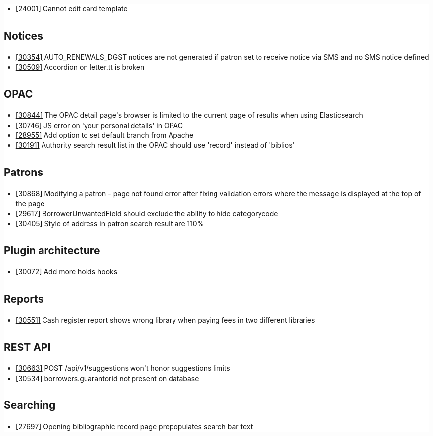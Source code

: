 - [[24001]](http://bugs.koha-community.org/bugzilla3/show_bug.cgi?id=24001) Cannot edit card template

## Notices

- [[30354]](http://bugs.koha-community.org/bugzilla3/show_bug.cgi?id=30354) AUTO_RENEWALS_DGST notices are not generated if patron set to receive notice via SMS and no SMS notice defined
- [[30509]](http://bugs.koha-community.org/bugzilla3/show_bug.cgi?id=30509) Accordion on letter.tt is broken

## OPAC

- [[30844]](http://bugs.koha-community.org/bugzilla3/show_bug.cgi?id=30844) The OPAC detail page's browser is limited to the current page of results when using Elasticsearch
- [[30746]](http://bugs.koha-community.org/bugzilla3/show_bug.cgi?id=30746) JS error on 'your personal details' in OPAC
- [[28955]](http://bugs.koha-community.org/bugzilla3/show_bug.cgi?id=28955) Add option to set default branch from Apache
- [[30191]](http://bugs.koha-community.org/bugzilla3/show_bug.cgi?id=30191) Authority search result list in the OPAC should use 'record' instead of 'biblios'

## Patrons

- [[30868]](http://bugs.koha-community.org/bugzilla3/show_bug.cgi?id=30868) Modifying a patron - page not found error after fixing validation errors where the message is displayed at the top of the page
- [[29617]](http://bugs.koha-community.org/bugzilla3/show_bug.cgi?id=29617) BorrowerUnwantedField should exclude the ability to hide categorycode
- [[30405]](http://bugs.koha-community.org/bugzilla3/show_bug.cgi?id=30405) Style of address in patron search result are 110%

## Plugin architecture

- [[30072]](http://bugs.koha-community.org/bugzilla3/show_bug.cgi?id=30072) Add more holds hooks

## Reports

- [[30551]](http://bugs.koha-community.org/bugzilla3/show_bug.cgi?id=30551) Cash register report shows wrong library when paying fees in two different libraries

## REST API

- [[30663]](http://bugs.koha-community.org/bugzilla3/show_bug.cgi?id=30663) POST /api/v1/suggestions won't honor suggestions limits
- [[30534]](http://bugs.koha-community.org/bugzilla3/show_bug.cgi?id=30534) borrowers.guarantorid not present on database

## Searching

- [[27697]](http://bugs.koha-community.org/bugzilla3/show_bug.cgi?id=27697) Opening bibliographic record page prepopulates search bar text
